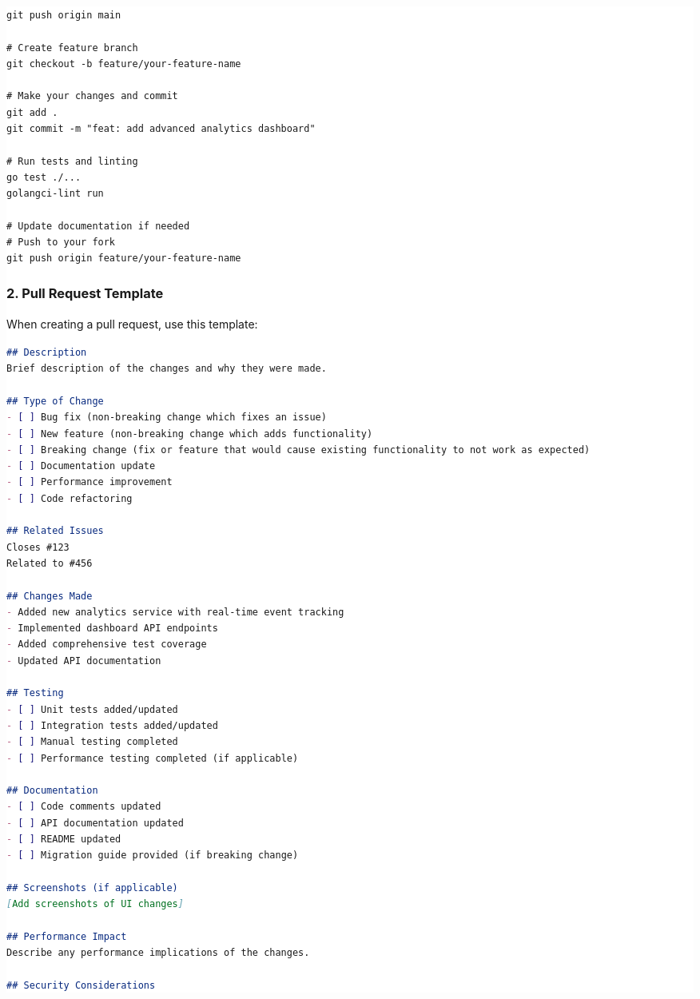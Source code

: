 ```
git push origin main

# Create feature branch
git checkout -b feature/your-feature-name

# Make your changes and commit
git add .
git commit -m "feat: add advanced analytics dashboard"

# Run tests and linting
go test ./...
golangci-lint run

# Update documentation if needed
# Push to your fork
git push origin feature/your-feature-name
```

### 2. Pull Request Template

When creating a pull request, use this template:

```markdown
## Description
Brief description of the changes and why they were made.

## Type of Change
- [ ] Bug fix (non-breaking change which fixes an issue)
- [ ] New feature (non-breaking change which adds functionality)
- [ ] Breaking change (fix or feature that would cause existing functionality to not work as expected)
- [ ] Documentation update
- [ ] Performance improvement
- [ ] Code refactoring

## Related Issues
Closes #123
Related to #456

## Changes Made
- Added new analytics service with real-time event tracking
- Implemented dashboard API endpoints
- Added comprehensive test coverage
- Updated API documentation

## Testing
- [ ] Unit tests added/updated
- [ ] Integration tests added/updated
- [ ] Manual testing completed
- [ ] Performance testing completed (if applicable)

## Documentation
- [ ] Code comments updated
- [ ] API documentation updated
- [ ] README updated
- [ ] Migration guide provided (if breaking change)

## Screenshots (if applicable)
[Add screenshots of UI changes]

## Performance Impact
Describe any performance implications of the changes.

## Security Considerations
```